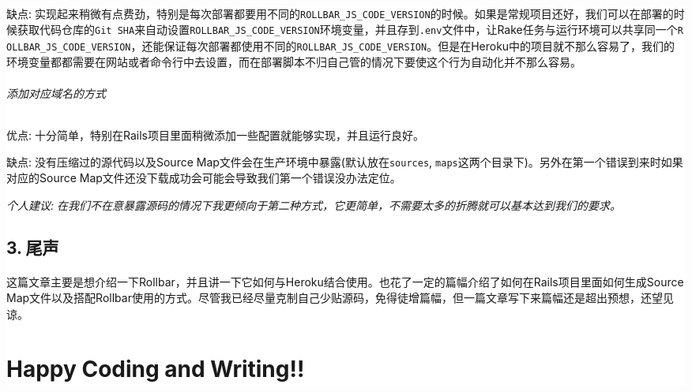 缺点: 实现起来稍微有点费劲，特别是每次部署都要用不同的`ROLLBAR_JS_CODE_VERSION`的时候。如果是常规项目还好，我们可以在部署的时候获取代码仓库的`Git SHA`来自动设置`ROLLBAR_JS_CODE_VERSION`环境变量，并且存到`.env`文件中，让Rake任务与运行环境可以共享同一个`ROLLBAR_JS_CODE_VERSION`，还能保证每次部署都使用不同的`ROLLBAR_JS_CODE_VERSION`。但是在Heroku中的项目就不那么容易了，我们的环境变量都都需要在网站或者命令行中去设置，而在部署脚本不归自己管的情况下要使这个行为自动化并不那么容易。

###### 添加对应域名的方式

优点: 十分简单，特别在Rails项目里面稍微添加一些配置就能够实现，并且运行良好。

缺点: 没有压缩过的源代码以及Source Map文件会在生产环境中暴露(默认放在`sources`, `maps`这两个目录下)。另外在第一个错误到来时如果对应的Source Map文件还没下载成功会可能会导致我们第一个错误没办法定位。

*个人建议: 在我们不在意暴露源码的情况下我更倾向于第二种方式，它更简单，不需要太多的折腾就可以基本达到我们的要求。*

## 3. 尾声

这篇文章主要是想介绍一下Rollbar，并且讲一下它如何与Heroku结合使用。也花了一定的篇幅介绍了如何在Rails项目里面如何生成Source Map文件以及搭配Rollbar使用的方式。尽管我已经尽量克制自己少贴源码，免得徒增篇幅，但一篇文章写下来篇幅还是超出预想，还望见谅。

# Happy Coding and Writing!!
